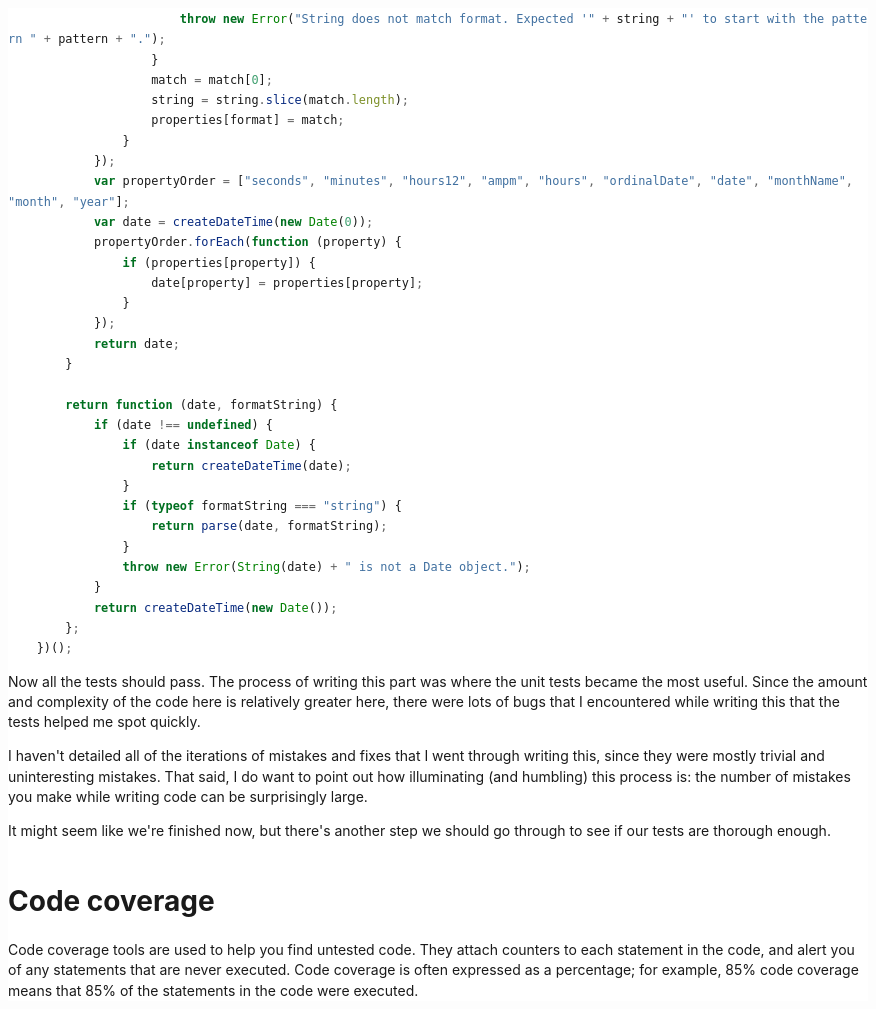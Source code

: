 ```javascript
                        throw new Error("String does not match format. Expected '" + string + "' to start with the pattern " + pattern + ".");
                    }
                    match = match[0];
                    string = string.slice(match.length);
                    properties[format] = match;
                }
            });
            var propertyOrder = ["seconds", "minutes", "hours12", "ampm", "hours", "ordinalDate", "date", "monthName", "month", "year"];
            var date = createDateTime(new Date(0));
            propertyOrder.forEach(function (property) {
                if (properties[property]) {
                    date[property] = properties[property];
                }
            });
            return date;
        }
    
        return function (date, formatString) {
            if (date !== undefined) {
                if (date instanceof Date) {
                    return createDateTime(date);
                }
                if (typeof formatString === "string") {
                    return parse(date, formatString);
                }
                throw new Error(String(date) + " is not a Date object.");
            }
            return createDateTime(new Date());
        };
    })();
```

Now all the tests should pass. The process of writing this part was where the unit tests became the most useful. Since the amount and complexity of the code here is relatively greater here, there were lots of bugs that I encountered while writing this that the tests helped me spot quickly.

I haven't detailed all of the iterations of mistakes and fixes that I went through writing this, since they were mostly trivial and uninteresting mistakes. That said, I do want to point out how illuminating (and humbling) this process is: the number of mistakes you make while writing code can be surprisingly large.

It might seem like we're finished now, but there's another step we should go through to see if our tests are thorough enough.

# Code coverage

Code coverage tools are used to help you find untested code. They attach counters to each statement in the code, and alert you of any statements that are never executed. Code coverage is often expressed as a percentage; for example, 85% code coverage means that 85% of the statements in the code were executed.

